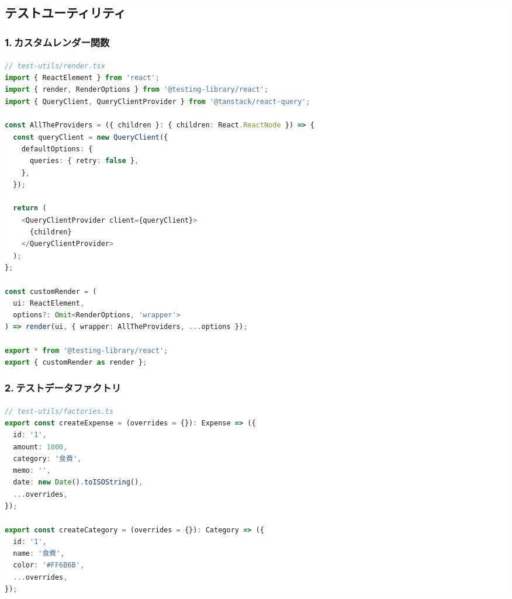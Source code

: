 ## テストユーティリティ

### 1. カスタムレンダー関数
```typescript
// test-utils/render.tsx
import { ReactElement } from 'react';
import { render, RenderOptions } from '@testing-library/react';
import { QueryClient, QueryClientProvider } from '@tanstack/react-query';

const AllTheProviders = ({ children }: { children: React.ReactNode }) => {
  const queryClient = new QueryClient({
    defaultOptions: {
      queries: { retry: false },
    },
  });

  return (
    <QueryClientProvider client={queryClient}>
      {children}
    </QueryClientProvider>
  );
};

const customRender = (
  ui: ReactElement,
  options?: Omit<RenderOptions, 'wrapper'>
) => render(ui, { wrapper: AllTheProviders, ...options });

export * from '@testing-library/react';
export { customRender as render };
```

### 2. テストデータファクトリ
```typescript
// test-utils/factories.ts
export const createExpense = (overrides = {}): Expense => ({
  id: '1',
  amount: 1000,
  category: '食費',
  memo: '',
  date: new Date().toISOString(),
  ...overrides,
});

export const createCategory = (overrides = {}): Category => ({
  id: '1',
  name: '食費',
  color: '#FF6B6B',
  ...overrides,
});
```
